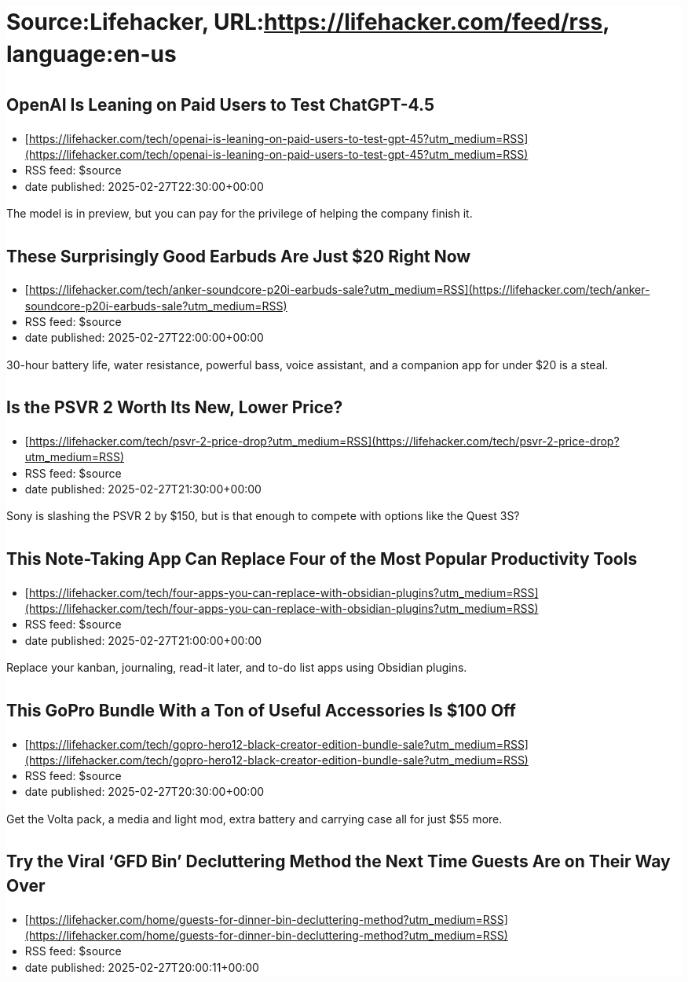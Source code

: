 # Source:Lifehacker, URL:https://lifehacker.com/feed/rss, language:en-us

## OpenAI Is Leaning on Paid Users to Test ChatGPT-4.5
 - [https://lifehacker.com/tech/openai-is-leaning-on-paid-users-to-test-gpt-45?utm_medium=RSS](https://lifehacker.com/tech/openai-is-leaning-on-paid-users-to-test-gpt-45?utm_medium=RSS)
 - RSS feed: $source
 - date published: 2025-02-27T22:30:00+00:00

The model is in preview, but you can pay for the privilege of helping the company finish it.

## These Surprisingly Good Earbuds Are Just $20 Right Now
 - [https://lifehacker.com/tech/anker-soundcore-p20i-earbuds-sale?utm_medium=RSS](https://lifehacker.com/tech/anker-soundcore-p20i-earbuds-sale?utm_medium=RSS)
 - RSS feed: $source
 - date published: 2025-02-27T22:00:00+00:00

30-hour battery life, water resistance, powerful bass, voice assistant, and a companion app for under $20 is a steal.

## Is the PSVR 2 Worth Its New, Lower Price?
 - [https://lifehacker.com/tech/psvr-2-price-drop?utm_medium=RSS](https://lifehacker.com/tech/psvr-2-price-drop?utm_medium=RSS)
 - RSS feed: $source
 - date published: 2025-02-27T21:30:00+00:00

Sony is slashing the PSVR 2 by $150, but is that enough to compete with options like the Quest 3S?

## This Note-Taking App Can Replace Four of the Most Popular Productivity Tools
 - [https://lifehacker.com/tech/four-apps-you-can-replace-with-obsidian-plugins?utm_medium=RSS](https://lifehacker.com/tech/four-apps-you-can-replace-with-obsidian-plugins?utm_medium=RSS)
 - RSS feed: $source
 - date published: 2025-02-27T21:00:00+00:00

Replace your kanban, journaling, read-it later, and to-do list apps using Obsidian plugins.

## This GoPro Bundle With a Ton of Useful Accessories Is $100 Off
 - [https://lifehacker.com/tech/gopro-hero12-black-creator-edition-bundle-sale?utm_medium=RSS](https://lifehacker.com/tech/gopro-hero12-black-creator-edition-bundle-sale?utm_medium=RSS)
 - RSS feed: $source
 - date published: 2025-02-27T20:30:00+00:00

Get the Volta pack, a media and light mod, extra battery and carrying case all for just $55 more.

## Try the Viral ‘GFD Bin’ Decluttering Method the Next Time Guests Are on Their Way Over
 - [https://lifehacker.com/home/guests-for-dinner-bin-decluttering-method?utm_medium=RSS](https://lifehacker.com/home/guests-for-dinner-bin-decluttering-method?utm_medium=RSS)
 - RSS feed: $source
 - date published: 2025-02-27T20:00:11+00:00
